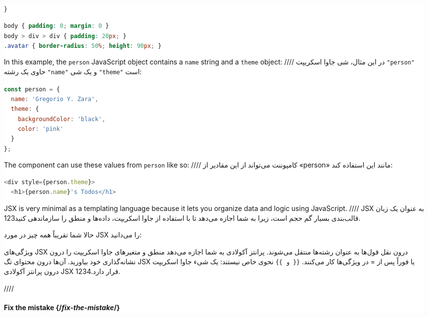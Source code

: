 ```js
}
```

```css
body { padding: 0; margin: 0 }
body > div > div { padding: 20px; }
.avatar { border-radius: 50%; height: 90px; }
```

</Sandpack>

In this example, the `person` JavaScript object contains a `name` string and a `theme` object:
////
در این مثال، شی جاوا اسکریپت `"person"` حاوی یک رشته `"name"` و یک شی `"theme"` است:

```js
const person = {
  name: 'Gregorio Y. Zara',
  theme: {
    backgroundColor: 'black',
    color: 'pink'
  }
};
```

The component can use these values from `person` like so:
////
کامپوننت می‌تواند از این مقادیر از «person» مانند این استفاده کند:

```js
<div style={person.theme}>
  <h1>{person.name}'s Todos</h1>
```

JSX is very minimal as a templating language because it lets you organize data and logic using JavaScript.
////
JSX به عنوان یک زبان قالب‌بندی بسیار گم حجم است، زیرا به شما اجازه می‌دهد تا با استفاده از جاوا اسکریپت، داده‌ها و منطق را سازماندهی کنید123.

<Recap>

حالا شما تقریباً همه چیز در مورد JSX را می‌دانید:

ویژگی‌های JSX درون نقل قول‌ها به عنوان رشته‌ها منتقل می‌شوند. پرانتز آکولادی به شما اجازه می‌دهد منطق و متغیرهای جاوا اسکریپت را درون نشانه‌گذاری خود بیاورید. آن‌ها درون محتوای تگ JSX یا فوراً پس از = در ویژگی‌ها کار می‌کنند. `{{ و }}` نحوی خاص نیستند: یک شیء جاوا اسکریپت درون پرانتز آکولادی JSX قرار دارد.1234.


////


</Recap>

<Challenges>

#### Fix the mistake {/*fix-the-mistake*/}
